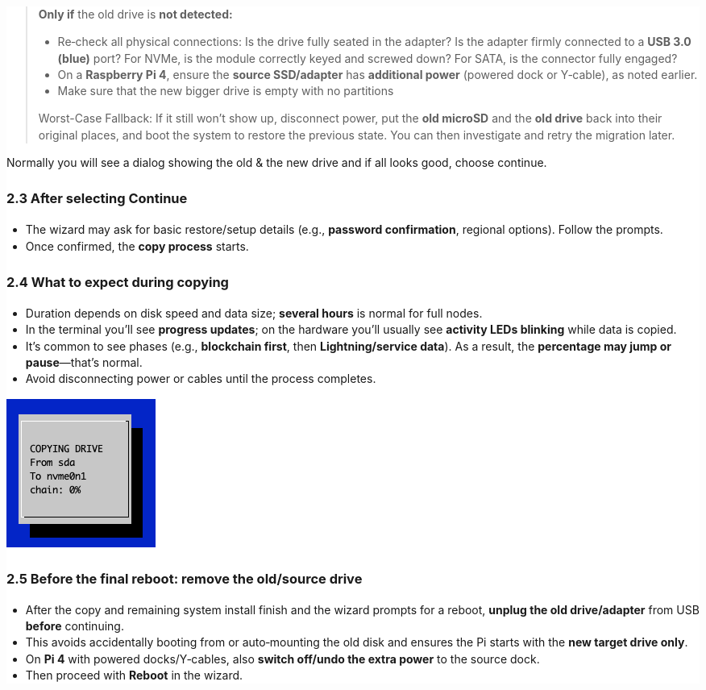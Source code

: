 > **Only if** the old drive is **not detected:**
>
> - Re‑check all physical connections: Is the drive fully seated in the adapter? Is the adapter firmly connected to a **USB 3.0 (blue)** port? For NVMe, is the module correctly keyed and screwed down? For SATA, is the connector fully engaged?
> - On a **Raspberry Pi 4**, ensure the **source SSD/adapter** has **additional power** (powered dock or Y‑cable), as noted earlier.
> - Make sure that the new bigger drive is empty with no partitions
>
> Worst-Case Fallback: If it still won’t show up, disconnect power, put the **old microSD** and the **old drive** back into their original places, and boot the system to restore the previous state. You can then investigate and retry the migration later.

Normally you will see a dialog showing the old & the new drive and if all looks good, choose continue.

### 2.3 After selecting **Continue**

- The wizard may ask for basic restore/setup details (e.g., **password confirmation**, regional options). Follow the prompts.
- Once confirmed, the **copy process** starts.

### 2.4 What to expect during copying

- Duration depends on disk speed and data size; **several hours** is normal for full nodes.
- In the terminal you’ll see **progress updates**; on the hardware you’ll usually see **activity LEDs blinking** while data is copied.
- It’s common to see phases (e.g., **blockchain first**, then **Lightning/service data**). As a result, the **percentage may jump or pause**—that’s normal.
- Avoid disconnecting power or cables until the process completes.

<img src="/img/migration/migration3.png" />

### 2.5 Before the final reboot: remove the old/source drive

- After the copy and remaining system install finish and the wizard prompts for a reboot, **unplug the old drive/adapter** from USB **before** continuing.
- This avoids accidentally booting from or auto‑mounting the old disk and ensures the Pi starts with the **new target drive only**.
- On **Pi 4** with powered docks/Y‑cables, also **switch off/undo the extra power** to the source dock.
- Then proceed with **Reboot** in the wizard.
